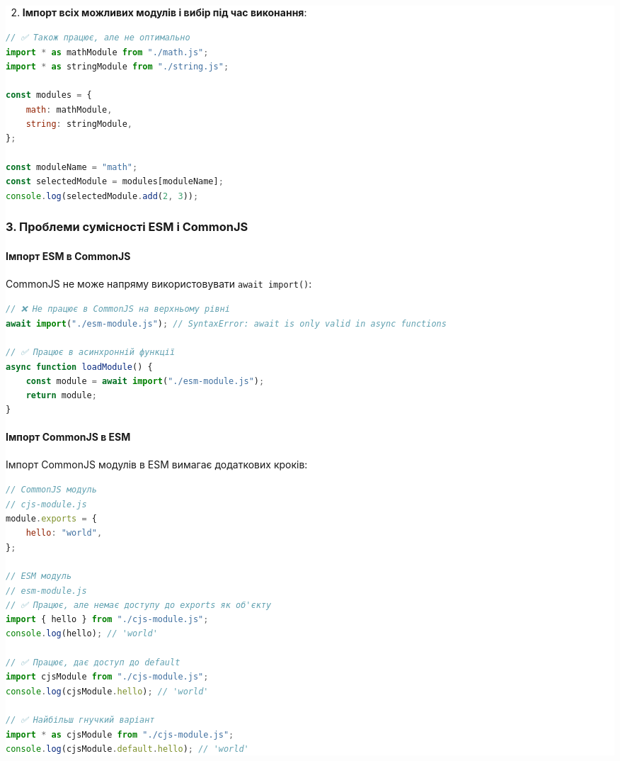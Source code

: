 2. **Імпорт всіх можливих модулів і вибір під час виконання**:

```javascript
// ✅ Також працює, але не оптимально
import * as mathModule from "./math.js";
import * as stringModule from "./string.js";

const modules = {
    math: mathModule,
    string: stringModule,
};

const moduleName = "math";
const selectedModule = modules[moduleName];
console.log(selectedModule.add(2, 3));
```

### 3. Проблеми сумісності ESM і CommonJS

#### Імпорт ESM в CommonJS

CommonJS не може напряму використовувати `await import()`:

```javascript
// ❌ Не працює в CommonJS на верхньому рівні
await import("./esm-module.js"); // SyntaxError: await is only valid in async functions

// ✅ Працює в асинхронній функції
async function loadModule() {
    const module = await import("./esm-module.js");
    return module;
}
```

#### Імпорт CommonJS в ESM

Імпорт CommonJS модулів в ESM вимагає додаткових кроків:

```javascript
// CommonJS модуль
// cjs-module.js
module.exports = {
    hello: "world",
};

// ESM модуль
// esm-module.js
// ✅ Працює, але немає доступу до exports як об'єкту
import { hello } from "./cjs-module.js";
console.log(hello); // 'world'

// ✅ Працює, дає доступ до default
import cjsModule from "./cjs-module.js";
console.log(cjsModule.hello); // 'world'

// ✅ Найбільш гнучкий варіант
import * as cjsModule from "./cjs-module.js";
console.log(cjsModule.default.hello); // 'world'
```
